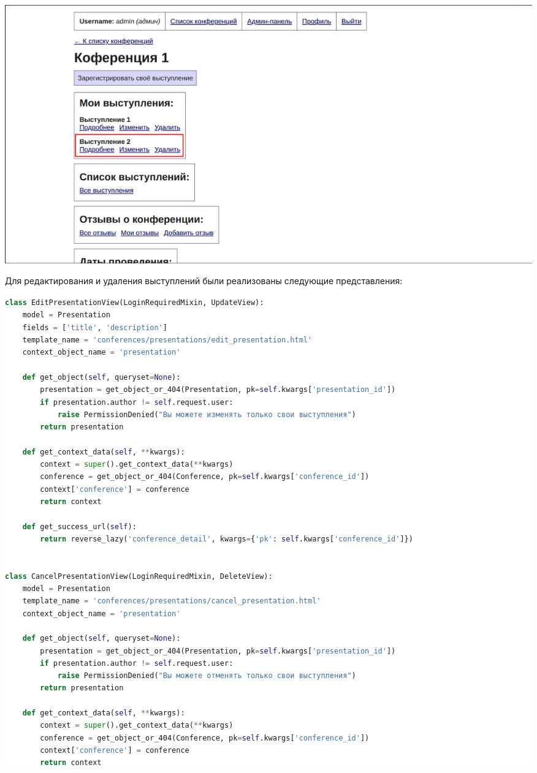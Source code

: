 ![7](../img/lab_2/lw/7.png)

Для редактирования и удаления выступлений были реализованы следующие представления:

```python title="scientific_conferences_list/conferences/views.py"
class EditPresentationView(LoginRequiredMixin, UpdateView):
    model = Presentation
    fields = ['title', 'description']
    template_name = 'conferences/presentations/edit_presentation.html'
    context_object_name = 'presentation'

    def get_object(self, queryset=None):
        presentation = get_object_or_404(Presentation, pk=self.kwargs['presentation_id'])
        if presentation.author != self.request.user:
            raise PermissionDenied("Вы можете изменять только свои выступления")
        return presentation
    
    def get_context_data(self, **kwargs):
        context = super().get_context_data(**kwargs)
        conference = get_object_or_404(Conference, pk=self.kwargs['conference_id'])
        context['conference'] = conference
        return context

    def get_success_url(self):
        return reverse_lazy('conference_detail', kwargs={'pk': self.kwargs['conference_id']})


class CancelPresentationView(LoginRequiredMixin, DeleteView):
    model = Presentation
    template_name = 'conferences/presentations/cancel_presentation.html'
    context_object_name = 'presentation'

    def get_object(self, queryset=None):
        presentation = get_object_or_404(Presentation, pk=self.kwargs['presentation_id'])
        if presentation.author != self.request.user:
            raise PermissionDenied("Вы можете отменять только свои выступления")
        return presentation

    def get_context_data(self, **kwargs):
        context = super().get_context_data(**kwargs)
        conference = get_object_or_404(Conference, pk=self.kwargs['conference_id'])
        context['conference'] = conference
        return context
```
